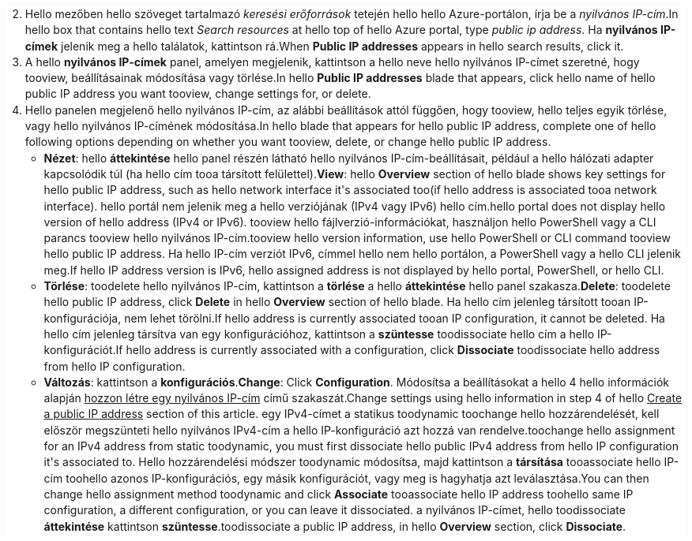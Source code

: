 2. <span data-ttu-id="7a80a-207">Hello mezőben hello szöveget tartalmazó *keresési erőforrások* tetején hello hello Azure-portálon, írja be a *nyilvános IP-cím*.</span><span class="sxs-lookup"><span data-stu-id="7a80a-207">In hello box that contains hello text *Search resources* at hello top of hello Azure portal, type *public ip address*.</span></span> <span data-ttu-id="7a80a-208">Ha **nyilvános IP-címek** jelenik meg a hello találatok, kattintson rá.</span><span class="sxs-lookup"><span data-stu-id="7a80a-208">When **Public IP addresses** appears in hello search results, click it.</span></span>
3. <span data-ttu-id="7a80a-209">A hello **nyilvános IP-címek** panel, amelyen megjelenik, kattintson a hello neve hello nyilvános IP-címet szeretné, hogy tooview, beállításainak módosítása vagy törlése.</span><span class="sxs-lookup"><span data-stu-id="7a80a-209">In hello **Public IP addresses** blade that appears, click hello name of hello public IP address you want tooview, change settings for, or delete.</span></span>
4. <span data-ttu-id="7a80a-210">Hello panelen megjelenő hello nyilvános IP-cím, az alábbi beállítások attól függően, hogy tooview, hello teljes egyik törlése, vagy hello nyilvános IP-címének módosítása.</span><span class="sxs-lookup"><span data-stu-id="7a80a-210">In hello blade that appears for hello public IP address, complete one of hello following options depending on whether you want tooview, delete, or change hello public IP address.</span></span>
    - <span data-ttu-id="7a80a-211">**Nézet**: hello **áttekintése** hello panel részén látható hello nyilvános IP-cím-beállításait, például a hello hálózati adapter kapcsolódik túl (ha hello cím tooa társított felülettel).</span><span class="sxs-lookup"><span data-stu-id="7a80a-211">**View**: hello **Overview** section of hello blade shows key settings for hello public IP address, such as hello network interface it's associated too(if hello address is associated tooa network interface).</span></span> <span data-ttu-id="7a80a-212">hello portál nem jelenik meg a hello verziójának (IPv4 vagy IPv6) hello cím.</span><span class="sxs-lookup"><span data-stu-id="7a80a-212">hello portal does not display hello version of hello address (IPv4 or IPv6).</span></span> <span data-ttu-id="7a80a-213">tooview hello fájlverzió-információkat, használjon hello PowerShell vagy a CLI parancs tooview hello nyilvános IP-cím.</span><span class="sxs-lookup"><span data-stu-id="7a80a-213">tooview hello version information, use hello PowerShell or CLI command tooview hello public IP address.</span></span> <span data-ttu-id="7a80a-214">Ha hello IP-cím verziót IPv6, címmel hello nem hello portálon, a PowerShell vagy a hello CLI jelenik meg.</span><span class="sxs-lookup"><span data-stu-id="7a80a-214">If hello IP address version is IPv6, hello assigned address is not displayed by hello portal, PowerShell, or hello CLI.</span></span> 
    - <span data-ttu-id="7a80a-215">**Törlése**: toodelete hello nyilvános IP-cím, kattintson a **törlése** a hello **áttekintése** hello panel szakasza.</span><span class="sxs-lookup"><span data-stu-id="7a80a-215">**Delete**: toodelete hello public IP address, click **Delete** in hello **Overview** section of hello blade.</span></span> <span data-ttu-id="7a80a-216">Ha hello cím jelenleg társított tooan IP-konfigurációja, nem lehet törölni.</span><span class="sxs-lookup"><span data-stu-id="7a80a-216">If hello address is currently associated tooan IP configuration, it cannot be deleted.</span></span> <span data-ttu-id="7a80a-217">Ha hello cím jelenleg társítva van egy konfigurációhoz, kattintson a **szüntesse** toodissociate hello cím a hello IP-konfigurációt.</span><span class="sxs-lookup"><span data-stu-id="7a80a-217">If hello address is currently associated with a configuration, click **Dissociate** toodissociate hello address from hello IP configuration.</span></span>
    - <span data-ttu-id="7a80a-218">**Változás**: kattintson a **konfigurációs**.</span><span class="sxs-lookup"><span data-stu-id="7a80a-218">**Change**: Click **Configuration**.</span></span> <span data-ttu-id="7a80a-219">Módosítsa a beállításokat a hello 4 hello információk alapján [hozzon létre egy nyilvános IP-cím](#create-a-public-ip-address) című szakaszát.</span><span class="sxs-lookup"><span data-stu-id="7a80a-219">Change settings using hello information in step 4 of hello [Create a public IP address](#create-a-public-ip-address) section of this article.</span></span> <span data-ttu-id="7a80a-220">egy IPv4-címet a statikus toodynamic toochange hello hozzárendelését, kell először megszünteti hello nyilvános IPv4-cím a hello IP-konfiguráció azt hozzá van rendelve.</span><span class="sxs-lookup"><span data-stu-id="7a80a-220">toochange hello assignment for an IPv4 address from static toodynamic, you must first dissociate hello public IPv4 address from hello IP configuration it's associated to.</span></span> <span data-ttu-id="7a80a-221">Hello hozzárendelési módszer toodynamic módosítsa, majd kattintson a **társítása** tooassociate hello IP-cím toohello azonos IP-konfigurációs, egy másik konfigurációt, vagy meg is hagyhatja azt leválasztása.</span><span class="sxs-lookup"><span data-stu-id="7a80a-221">You can then change hello assignment method toodynamic and click **Associate** tooassociate hello IP address toohello same IP configuration, a different configuration, or you can leave it dissociated.</span></span> <span data-ttu-id="7a80a-222">a nyilvános IP-címet, hello toodissociate **áttekintése** kattintson **szüntesse**.</span><span class="sxs-lookup"><span data-stu-id="7a80a-222">toodissociate a public IP address, in hello **Overview** section, click **Dissociate**.</span></span>
